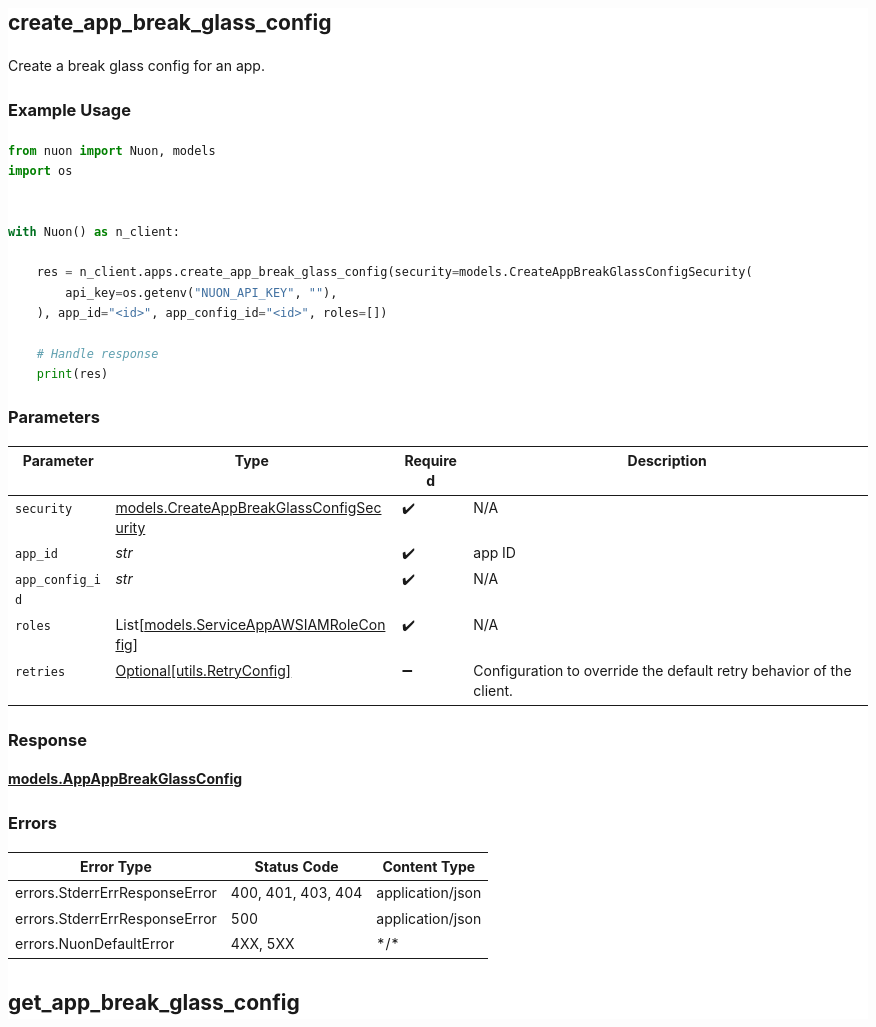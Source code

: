 ## create_app_break_glass_config

Create a break glass config for an app.


### Example Usage


```python
from nuon import Nuon, models
import os


with Nuon() as n_client:

    res = n_client.apps.create_app_break_glass_config(security=models.CreateAppBreakGlassConfigSecurity(
        api_key=os.getenv("NUON_API_KEY", ""),
    ), app_id="<id>", app_config_id="<id>", roles=[])

    # Handle response
    print(res)

```

### Parameters

| Parameter                                                                                     | Type                                                                                          | Required                                                                                      | Description                                                                                   |
| --------------------------------------------------------------------------------------------- | --------------------------------------------------------------------------------------------- | --------------------------------------------------------------------------------------------- | --------------------------------------------------------------------------------------------- |
| `security`                                                                                    | [models.CreateAppBreakGlassConfigSecurity](../../models/createappbreakglassconfigsecurity.md) | :heavy_check_mark:                                                                            | N/A                                                                                           |
| `app_id`                                                                                      | *str*                                                                                         | :heavy_check_mark:                                                                            | app ID                                                                                        |
| `app_config_id`                                                                               | *str*                                                                                         | :heavy_check_mark:                                                                            | N/A                                                                                           |
| `roles`                                                                                       | List[[models.ServiceAppAWSIAMRoleConfig](../../models/serviceappawsiamroleconfig.md)]         | :heavy_check_mark:                                                                            | N/A                                                                                           |
| `retries`                                                                                     | [Optional[utils.RetryConfig]](../../models/utils/retryconfig.md)                              | :heavy_minus_sign:                                                                            | Configuration to override the default retry behavior of the client.                           |

### Response

**[models.AppAppBreakGlassConfig](../../models/appappbreakglassconfig.md)**

### Errors

| Error Type                    | Status Code                   | Content Type                  |
| ----------------------------- | ----------------------------- | ----------------------------- |
| errors.StderrErrResponseError | 400, 401, 403, 404            | application/json              |
| errors.StderrErrResponseError | 500                           | application/json              |
| errors.NuonDefaultError       | 4XX, 5XX                      | \*/\*                         |

## get_app_break_glass_config
